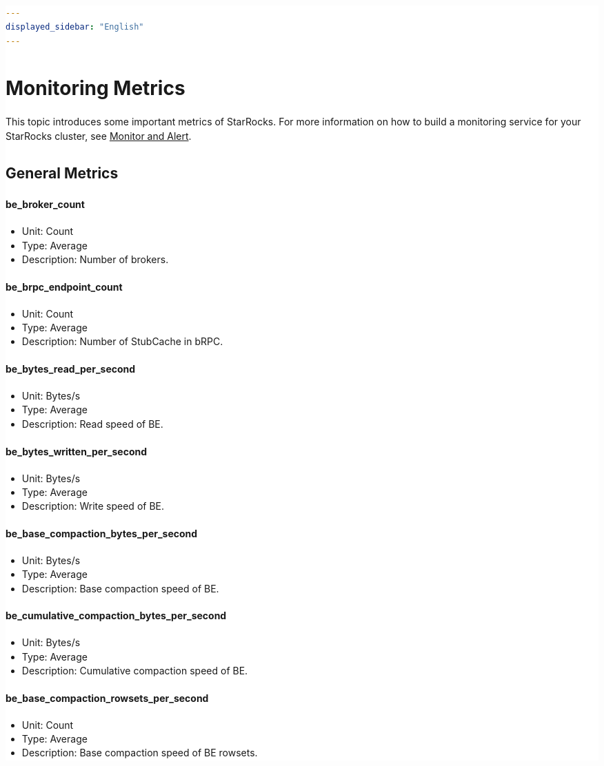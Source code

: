 ```yaml
---
displayed_sidebar: "English"
---
```


# Monitoring Metrics

This topic introduces some important metrics of StarRocks. For more information on how to build a monitoring service for your StarRocks cluster, see [Monitor and Alert](./Monitor_and_Alert.md).

## General Metrics

#### be_broker_count

- Unit: Count
- Type: Average
- Description: Number of brokers.

#### be_brpc_endpoint_count

- Unit: Count
- Type: Average
- Description: Number of StubCache in bRPC.

#### be_bytes_read_per_second

- Unit: Bytes/s
- Type: Average
- Description: Read speed of BE.

#### be_bytes_written_per_second

- Unit: Bytes/s
- Type: Average
- Description: Write speed of BE.

#### be_base_compaction_bytes_per_second

- Unit: Bytes/s
- Type: Average
- Description: Base compaction speed of BE.

#### be_cumulative_compaction_bytes_per_second

- Unit: Bytes/s
- Type: Average
- Description: Cumulative compaction speed of BE.

#### be_base_compaction_rowsets_per_second

- Unit: Count
- Type: Average
- Description: Base compaction speed of BE rowsets.
